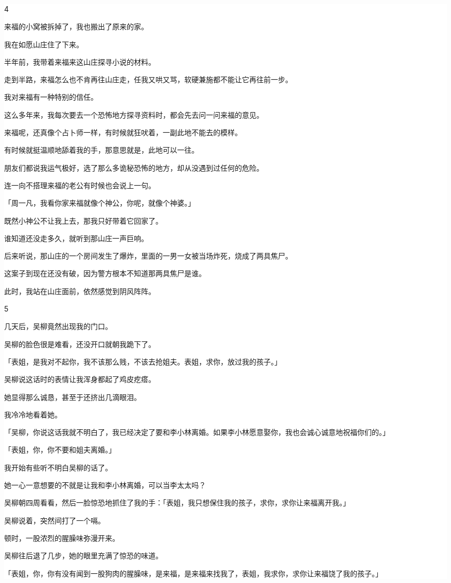 4

来福的小窝被拆掉了，我也搬出了原来的家。

我在如愿山庄住了下来。

半年前，我带着来福来这山庄探寻小说的材料。

走到半路，来福怎么也不肯再往山庄走，任我又哄又骂，软硬兼施都不能让它再往前一步。

我对来福有一种特别的信任。

这么多年来，我每次要去一个恐怖地方探寻资料时，都会先去问一问来福的意见。

来福呢，还真像个占卜师一样，有时候就狂吠着，一副此地不能去的模样。

有时候就挺温顺地舔着我的手，那意思就是，此地可以一往。

朋友们都说我运气极好，选了那么多诡秘恐怖的地方，却从没遇到过任何的危险。

连一向不搭理来福的老公有时候也会说上一句。

「周一凡，我看你家来福就像个神公，你呢，就像个神婆。」

既然小神公不让我上去，那我只好带着它回家了。

谁知道还没走多久，就听到那山庄一声巨响。

后来听说，那山庄的一个房间发生了爆炸，里面的一男一女被当场炸死，烧成了两具焦尸。

这案子到现在还没有破，因为警方根本不知道那两具焦尸是谁。

此时，我站在山庄面前，依然感觉到阴风阵阵。

5

几天后，吴柳竟然出现我的门口。

吴柳的脸色很是难看，还没开口就朝我跪下了。

「表姐，是我对不起你，我不该那么贱，不该去抢姐夫。表姐，求你，放过我的孩子。」

吴柳说这话时的表情让我浑身都起了鸡皮疙瘩。

她显得那么诚恳，甚至于还挤出几滴眼泪。

我冷冷地看着她。

「吴柳，你说这话我就不明白了，我已经决定了要和李小林离婚。如果李小林愿意娶你，我也会诚心诚意地祝福你们的。」

「表姐，你，你不要和姐夫离婚。」

我开始有些听不明白吴柳的话了。

她一心一意想要的不就是让我和李小林离婚，可以当李太太吗？

吴柳朝四周看看，然后一脸惊恐地抓住了我的手：「表姐，我只想保住我的孩子，求你，求你让来福离开我。」

吴柳说着，突然间打了一个嗝。

顿时，一股浓烈的腥臊味弥漫开来。

吴柳往后退了几步，她的眼里充满了惊恐的味道。

「表姐，你，你有没有闻到一股狗肉的腥臊味，是来福，是来福来找我了，表姐，我求你，求你让来福饶了我的孩子。」

